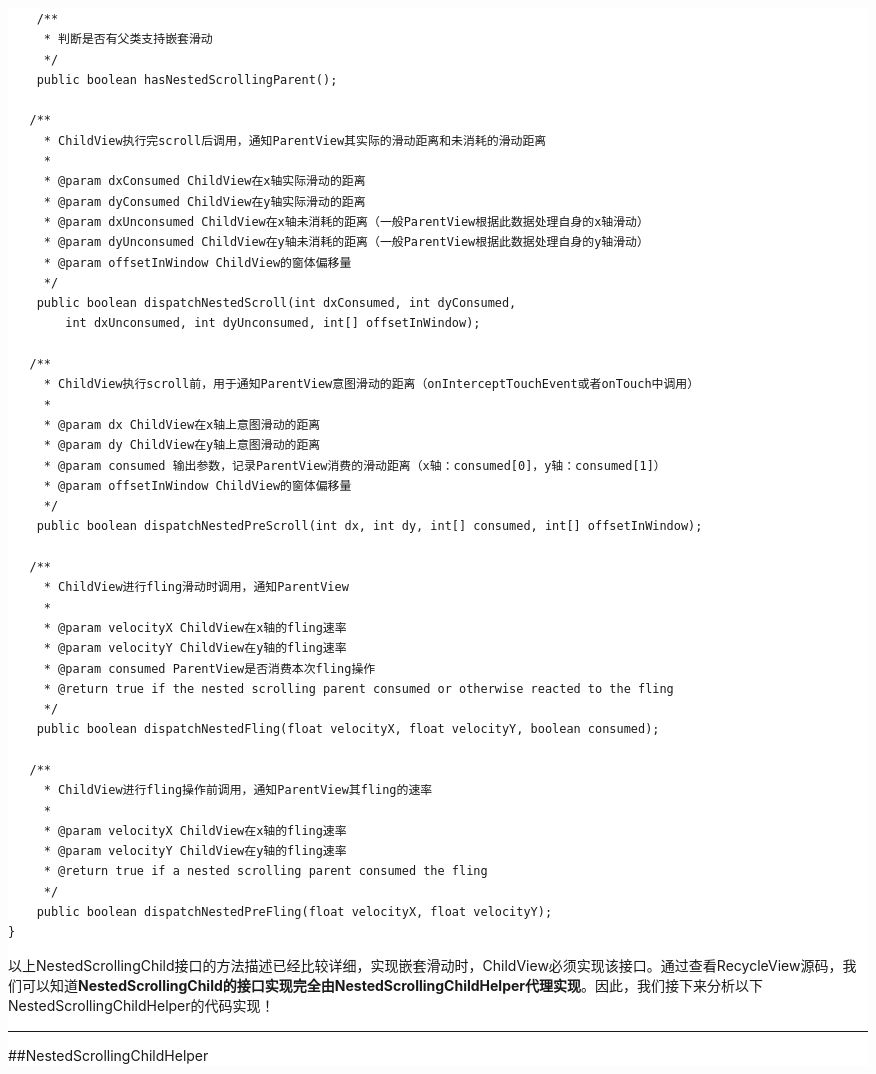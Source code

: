         /**
         * 判断是否有父类支持嵌套滑动
         */
        public boolean hasNestedScrollingParent();

       /**
         * ChildView执行完scroll后调用，通知ParentView其实际的滑动距离和未消耗的滑动距离
         *
         * @param dxConsumed ChildView在x轴实际滑动的距离
         * @param dyConsumed ChildView在y轴实际滑动的距离
         * @param dxUnconsumed ChildView在x轴未消耗的距离（一般ParentView根据此数据处理自身的x轴滑动）
         * @param dyUnconsumed ChildView在y轴未消耗的距离（一般ParentView根据此数据处理自身的y轴滑动）
         * @param offsetInWindow ChildView的窗体偏移量
         */
        public boolean dispatchNestedScroll(int dxConsumed, int dyConsumed,
            int dxUnconsumed, int dyUnconsumed, int[] offsetInWindow);

       /**
         * ChildView执行scroll前，用于通知ParentView意图滑动的距离（onInterceptTouchEvent或者onTouch中调用）
         *
         * @param dx ChildView在x轴上意图滑动的距离
         * @param dy ChildView在y轴上意图滑动的距离
         * @param consumed 输出参数，记录ParentView消费的滑动距离（x轴：consumed[0]，y轴：consumed[1]）
         * @param offsetInWindow ChildView的窗体偏移量
         */
        public boolean dispatchNestedPreScroll(int dx, int dy, int[] consumed, int[] offsetInWindow);

       /**
         * ChildView进行fling滑动时调用，通知ParentView
         *
         * @param velocityX ChildView在x轴的fling速率
         * @param velocityY ChildView在y轴的fling速率
         * @param consumed ParentView是否消费本次fling操作
         * @return true if the nested scrolling parent consumed or otherwise reacted to the fling
         */
        public boolean dispatchNestedFling(float velocityX, float velocityY, boolean consumed);
        
       /**
         * ChildView进行fling操作前调用，通知ParentView其fling的速率
         *
         * @param velocityX ChildView在x轴的fling速率
         * @param velocityY ChildView在y轴的fling速率
         * @return true if a nested scrolling parent consumed the fling
         */
        public boolean dispatchNestedPreFling(float velocityX, float velocityY);
    }
以上NestedScrollingChild接口的方法描述已经比较详细，实现嵌套滑动时，ChildView必须实现该接口。通过查看RecycleView源码，我们可以知道**NestedScrollingChild的接口实现完全由NestedScrollingChildHelper代理实现**。因此，我们接下来分析以下NestedScrollingChildHelper的代码实现！

***

##NestedScrollingChildHelper

	